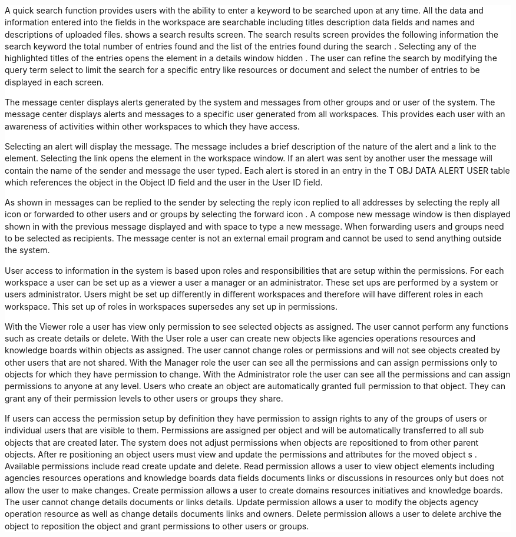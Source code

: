 A quick search function provides users with the ability to enter a keyword to be searched upon at any time. All the data and information entered into the fields in the workspace are searchable including titles description data fields and names and descriptions of uploaded files. shows a search results screen. The search results screen provides the following information the search keyword the total number of entries found and the list of the entries found during the search . Selecting any of the highlighted titles of the entries opens the element in a details window hidden . The user can refine the search by modifying the query term select to limit the search for a specific entry like resources or document and select the number of entries to be displayed in each screen.

The message center displays alerts generated by the system and messages from other groups and or user of the system. The message center displays alerts and messages to a specific user generated from all workspaces. This provides each user with an awareness of activities within other workspaces to which they have access.

Selecting an alert will display the message. The message includes a brief description of the nature of the alert and a link to the element. Selecting the link opens the element in the workspace window. If an alert was sent by another user the message will contain the name of the sender and message the user typed. Each alert is stored in an entry in the T OBJ DATA ALERT USER table which references the object in the Object ID field and the user in the User ID field.

As shown in messages can be replied to the sender by selecting the reply icon replied to all addresses by selecting the reply all icon or forwarded to other users and or groups by selecting the forward icon . A compose new message window is then displayed shown in with the previous message displayed and with space to type a new message. When forwarding users and groups need to be selected as recipients. The message center is not an external email program and cannot be used to send anything outside the system.

User access to information in the system is based upon roles and responsibilities that are setup within the permissions. For each workspace a user can be set up as a viewer a user a manager or an administrator. These set ups are performed by a system or users administrator. Users might be set up differently in different workspaces and therefore will have different roles in each workspace. This set up of roles in workspaces supersedes any set up in permissions.

With the Viewer role a user has view only permission to see selected objects as assigned. The user cannot perform any functions such as create details or delete. With the User role a user can create new objects like agencies operations resources and knowledge boards within objects as assigned. The user cannot change roles or permissions and will not see objects created by other users that are not shared. With the Manager role the user can see all the permissions and can assign permissions only to objects for which they have permission to change. With the Administrator role the user can see all the permissions and can assign permissions to anyone at any level. Users who create an object are automatically granted full permission to that object. They can grant any of their permission levels to other users or groups they share.

If users can access the permission setup by definition they have permission to assign rights to any of the groups of users or individual users that are visible to them. Permissions are assigned per object and will be automatically transferred to all sub objects that are created later. The system does not adjust permissions when objects are repositioned to from other parent objects. After re positioning an object users must view and update the permissions and attributes for the moved object s . Available permissions include read create update and delete. Read permission allows a user to view object elements including agencies resources operations and knowledge boards data fields documents links or discussions in resources only but does not allow the user to make changes. Create permission allows a user to create domains resources initiatives and knowledge boards. The user cannot change details documents or links details. Update permission allows a user to modify the objects agency operation resource as well as change details documents links and owners. Delete permission allows a user to delete archive the object to reposition the object and grant permissions to other users or groups.
